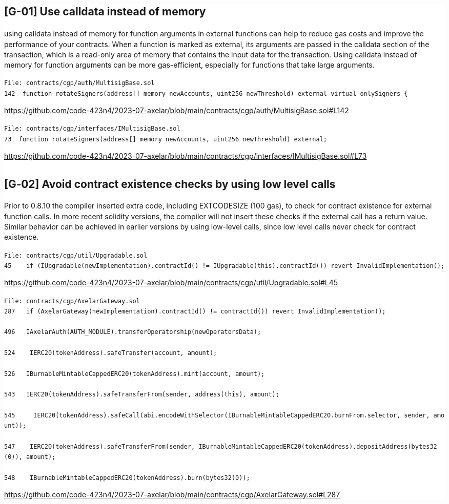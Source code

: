 
## [G-01] Use calldata instead of memory
using calldata instead of memory for function arguments in external functions can help to reduce gas costs and improve the performance of your contracts.
When a function is marked as external, its arguments are passed in the calldata section of the transaction, which is a read-only area of memory that contains the input data for the transaction. Using calldata instead of memory for function arguments can be more gas-efficient, especially for functions that take large arguments.


```solidity
File: contracts/cgp/auth/MultisigBase.sol
142  function rotateSigners(address[] memory newAccounts, uint256 newThreshold) external virtual onlySigners {        
```
https://github.com/code-423n4/2023-07-axelar/blob/main/contracts/cgp/auth/MultisigBase.sol#L142


```solidity
File: contracts/cgp/interfaces/IMultisigBase.sol
73  function rotateSigners(address[] memory newAccounts, uint256 newThreshold) external;
```
https://github.com/code-423n4/2023-07-axelar/blob/main/contracts/cgp/interfaces/IMultisigBase.sol#L73

## [G‑02] Avoid contract existence checks by using low level calls
Prior to 0.8.10 the compiler inserted extra code, including EXTCODESIZE (100 gas), to check for contract existence for external function calls. In more recent solidity versions, the compiler will not insert these checks if the external call has a return value. Similar behavior can be achieved in earlier versions by using low-level calls, since low level calls never check for contract existence.  

```solidity
File: contracts/cgp/util/Upgradable.sol
45    if (IUpgradable(newImplementation).contractId() != IUpgradable(this).contractId()) revert InvalidImplementation();
```
https://github.com/code-423n4/2023-07-axelar/blob/main/contracts/cgp/util/Upgradable.sol#L45

```solidity
File: contracts/cgp/AxelarGateway.sol
287   if (AxelarGateway(newImplementation).contractId() != contractId()) revert InvalidImplementation();

496   IAxelarAuth(AUTH_MODULE).transferOperatorship(newOperatorsData);

524    IERC20(tokenAddress).safeTransfer(account, amount);

526   IBurnableMintableCappedERC20(tokenAddress).mint(account, amount);

543   IERC20(tokenAddress).safeTransferFrom(sender, address(this), amount);

545     IERC20(tokenAddress).safeCall(abi.encodeWithSelector(IBurnableMintableCappedERC20.burnFrom.selector, sender, amount));

547    IERC20(tokenAddress).safeTransferFrom(sender, IBurnableMintableCappedERC20(tokenAddress).depositAddress(bytes32(0)), amount);

548    IBurnableMintableCappedERC20(tokenAddress).burn(bytes32(0));
```
https://github.com/code-423n4/2023-07-axelar/blob/main/contracts/cgp/AxelarGateway.sol#L287
